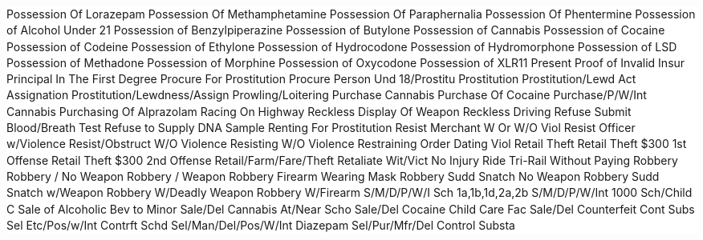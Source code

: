 Possession Of Lorazepam
Possession Of Methamphetamine
Possession Of Paraphernalia
Possession Of Phentermine
Possession of Alcohol Under 21
Possession of Benzylpiperazine
Possession of Butylone
Possession of Cannabis
Possession of Cocaine
Possession of Codeine
Possession of Ethylone
Possession of Hydrocodone
Possession of Hydromorphone
Possession of LSD
Possession of Methadone
Possession of Morphine
Possession of Oxycodone
Possession of XLR11
Present Proof of Invalid Insur
Principal In The First Degree
Procure For Prostitution
Procure Person Und 18/Prostitu
Prostitution
Prostitution/Lewd Act Assignation
Prostitution/Lewdness/Assign
Prowling/Loitering
Purchase Cannabis
Purchase Of Cocaine
Purchase/P/W/Int Cannabis
Purchasing Of Alprazolam
Racing On Highway
Reckless Display Of Weapon
Reckless Driving
Refuse Submit Blood/Breath Test
Refuse to Supply DNA Sample
Renting For Prostitution
Resist Merchant W Or W/O Viol
Resist Officer w/Violence
Resist/Obstruct W/O Violence
Resisting W/O Violence
Restraining Order Dating Viol
Retail Theft
Retail Theft $300 1st Offense
Retail Theft $300 2nd Offense
Retail/Farm/Fare/Theft
Retaliate Wit/Vict No Injury
Ride Tri-Rail Without Paying
Robbery
Robbery / No Weapon
Robbery / Weapon
Robbery Firearm Wearing Mask
Robbery Sudd Snatch No Weapon
Robbery Sudd Snatch w/Weapon
Robbery W/Deadly Weapon
Robbery W/Firearm
S/M/D/P/W/I Sch 1a,1b,1d,2a,2b
S/M/D/P/W/Int 1000 Sch/Child C
Sale of Alcoholic Bev to Minor
Sale/Del Cannabis At/Near Scho
Sale/Del Cocaine Child Care Fac
Sale/Del Counterfeit Cont Subs
Sel Etc/Pos/w/Int Contrft Schd
Sel/Man/Del/Pos/W/Int Diazepam
Sel/Pur/Mfr/Del Control Substa